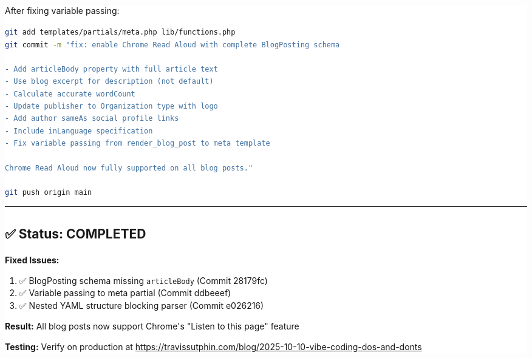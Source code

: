 After fixing variable passing:

```bash
git add templates/partials/meta.php lib/functions.php
git commit -m "fix: enable Chrome Read Aloud with complete BlogPosting schema

- Add articleBody property with full article text
- Use blog excerpt for description (not default)
- Calculate accurate wordCount
- Update publisher to Organization type with logo
- Add author sameAs social profile links
- Include inLanguage specification
- Fix variable passing from render_blog_post to meta template

Chrome Read Aloud now fully supported on all blog posts."

git push origin main
```

---

## ✅ Status: COMPLETED

**Fixed Issues:**
1. ✅ BlogPosting schema missing `articleBody` (Commit 28179fc)
2. ✅ Variable passing to meta partial (Commit ddbeeef)
3. ✅ Nested YAML structure blocking parser (Commit e026216)

**Result:** All blog posts now support Chrome's "Listen to this page" feature

**Testing:** Verify on production at https://travissutphin.com/blog/2025-10-10-vibe-coding-dos-and-donts
